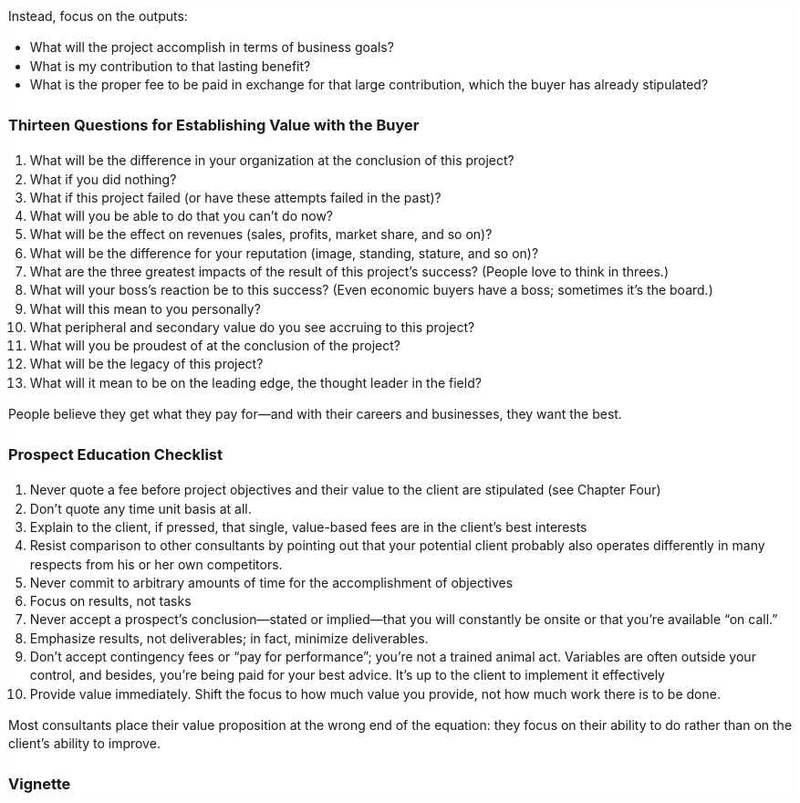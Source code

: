 Instead, focus on the outputs:

*   What will the project accomplish in terms of business goals?
*   What is my contribution to that lasting benefit?
*   What is the proper fee to be paid in exchange for that large contribution, which the buyer has already stipulated?

### Thirteen Questions for Establishing Value with the Buyer

1.  What will be the difference in your organization at the conclusion of this project?
2.  What if you did nothing?
3.  What if this project failed (or have these attempts failed in the past)?
4.  What will you be able to do that you can’t do now?
5.  What will be the effect on revenues (sales, profits, market share, and so on)?
6.  What will be the difference for your reputation (image, standing, stature, and so on)?
7.  What are the three greatest impacts of the result of this project’s success? (People love to think in threes.)
8.  What will your boss’s reaction be to this success? (Even economic buyers have a boss; sometimes it’s the board.)
9.  What will this mean to you personally?
10.  What peripheral and secondary value do you see accruing to this project?
11.  What will you be proudest of at the conclusion of the project?
12.  What will be the legacy of this project?
13.  What will it mean to be on the leading edge, the thought leader in the field?

People believe they get what they pay for—and with their careers and businesses, they want the best.

### Prospect Education Checklist

1.  Never quote a fee before project objectives and their value to the client are stipulated (see Chapter Four)
2.  Don’t quote any time unit basis at all.
3.  Explain to the client, if pressed, that single, value-based fees are in the client’s best interests
4.  Resist comparison to other consultants by pointing out that your potential client probably also operates differently in many respects from his or her own competitors.
5.  Never commit to arbitrary amounts of time for the accomplishment of objectives
6.  Focus on results, not tasks
7.  Never accept a prospect’s conclusion—stated or implied—that you will constantly be onsite or that you’re available “on call.”
8.  Emphasize results, not deliverables; in fact, minimize deliverables.
9.  Don’t accept contingency fees or “pay for performance”; you’re not a trained animal act. Variables are often outside your control, and besides, you’re being paid for your best advice. It’s up to the client to implement it effectively
10.  Provide value immediately. Shift the focus to how much value you provide, not how much work there is to be done.

Most consultants place their value proposition at the wrong end of the equation: they focus on their ability to do rather than on the client’s ability to improve.

### **Vignette**
